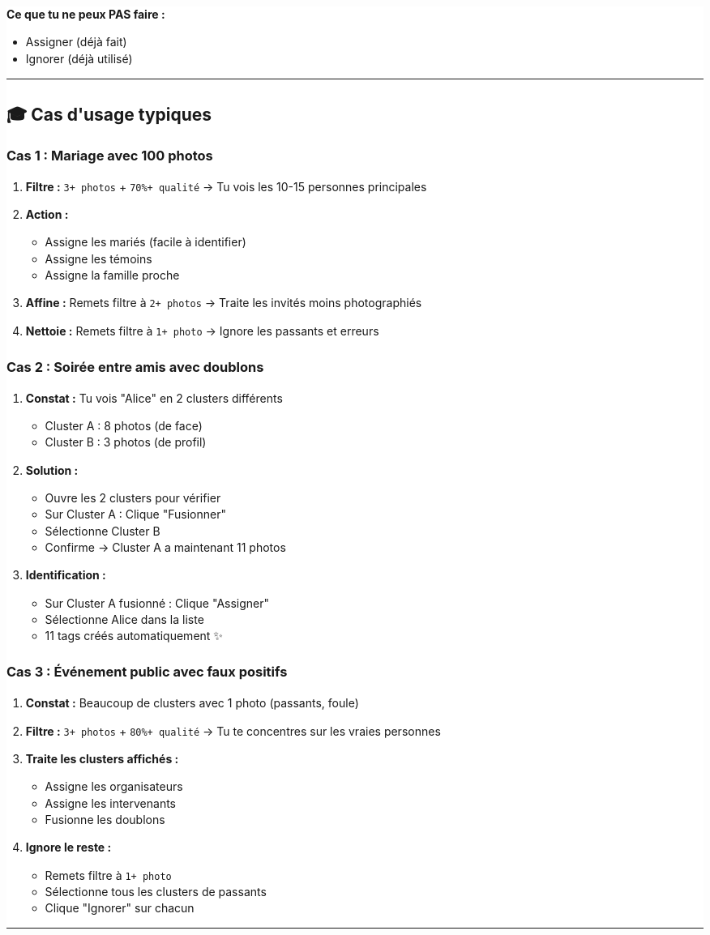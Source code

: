 **Ce que tu ne peux PAS faire :**
- Assigner (déjà fait)
- Ignorer (déjà utilisé)

---

## 🎓 Cas d'usage typiques

### Cas 1 : Mariage avec 100 photos

1. **Filtre :** `3+ photos` + `70%+ qualité`
   → Tu vois les 10-15 personnes principales

2. **Action :**
   - Assigne les mariés (facile à identifier)
   - Assigne les témoins
   - Assigne la famille proche

3. **Affine :** Remets filtre à `2+ photos`
   → Traite les invités moins photographiés

4. **Nettoie :** Remets filtre à `1+ photo`
   → Ignore les passants et erreurs

### Cas 2 : Soirée entre amis avec doublons

1. **Constat :** Tu vois "Alice" en 2 clusters différents
   - Cluster A : 8 photos (de face)
   - Cluster B : 3 photos (de profil)

2. **Solution :**
   - Ouvre les 2 clusters pour vérifier
   - Sur Cluster A : Clique "Fusionner"
   - Sélectionne Cluster B
   - Confirme → Cluster A a maintenant 11 photos

3. **Identification :**
   - Sur Cluster A fusionné : Clique "Assigner"
   - Sélectionne Alice dans la liste
   - 11 tags créés automatiquement ✨

### Cas 3 : Événement public avec faux positifs

1. **Constat :** Beaucoup de clusters avec 1 photo (passants, foule)

2. **Filtre :** `3+ photos` + `80%+ qualité`
   → Tu te concentres sur les vraies personnes

3. **Traite les clusters affichés :**
   - Assigne les organisateurs
   - Assigne les intervenants
   - Fusionne les doublons

4. **Ignore le reste :**
   - Remets filtre à `1+ photo`
   - Sélectionne tous les clusters de passants
   - Clique "Ignorer" sur chacun

---